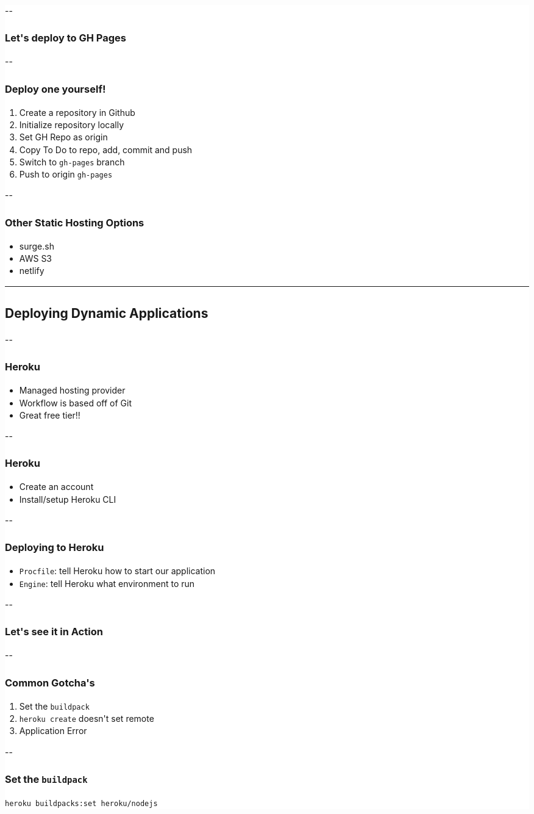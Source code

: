 --
### Let's deploy to GH Pages

--
### Deploy one yourself!
1. Create a repository in Github
2. Initialize repository locally
3. Set GH Repo as origin
4. Copy To Do to repo, add, commit and push
5. Switch to `gh-pages` branch
6. Push to origin `gh-pages`

--
### Other Static Hosting Options
- surge.sh
- AWS S3
- netlify

---
## Deploying Dynamic Applications

--
### Heroku
- Managed hosting provider
- Workflow is based off of Git
- Great free tier!!

--
### Heroku
- Create an account
- Install/setup Heroku CLI

--
### Deploying to Heroku
- `Procfile`: tell Heroku how to start our application
- `Engine`: tell Heroku what environment to run

--
### Let's see it in Action

--
### Common Gotcha's
1. Set the `buildpack`
2. `heroku create` doesn't set remote
3. Application Error

--
### Set the `buildpack`
`heroku buildpacks:set heroku/nodejs`
